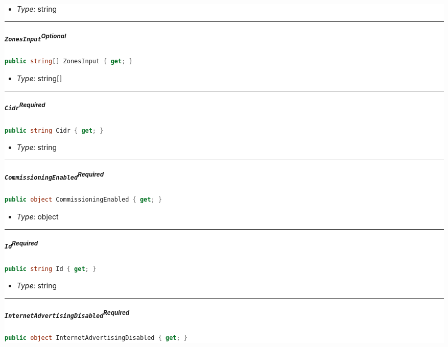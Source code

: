 - *Type:* string

---

##### `ZonesInput`<sup>Optional</sup> <a name="ZonesInput" id="@cdktf/provider-azurerm.customIpPrefix.CustomIpPrefix.property.zonesInput"></a>

```csharp
public string[] ZonesInput { get; }
```

- *Type:* string[]

---

##### `Cidr`<sup>Required</sup> <a name="Cidr" id="@cdktf/provider-azurerm.customIpPrefix.CustomIpPrefix.property.cidr"></a>

```csharp
public string Cidr { get; }
```

- *Type:* string

---

##### `CommissioningEnabled`<sup>Required</sup> <a name="CommissioningEnabled" id="@cdktf/provider-azurerm.customIpPrefix.CustomIpPrefix.property.commissioningEnabled"></a>

```csharp
public object CommissioningEnabled { get; }
```

- *Type:* object

---

##### `Id`<sup>Required</sup> <a name="Id" id="@cdktf/provider-azurerm.customIpPrefix.CustomIpPrefix.property.id"></a>

```csharp
public string Id { get; }
```

- *Type:* string

---

##### `InternetAdvertisingDisabled`<sup>Required</sup> <a name="InternetAdvertisingDisabled" id="@cdktf/provider-azurerm.customIpPrefix.CustomIpPrefix.property.internetAdvertisingDisabled"></a>

```csharp
public object InternetAdvertisingDisabled { get; }
```
